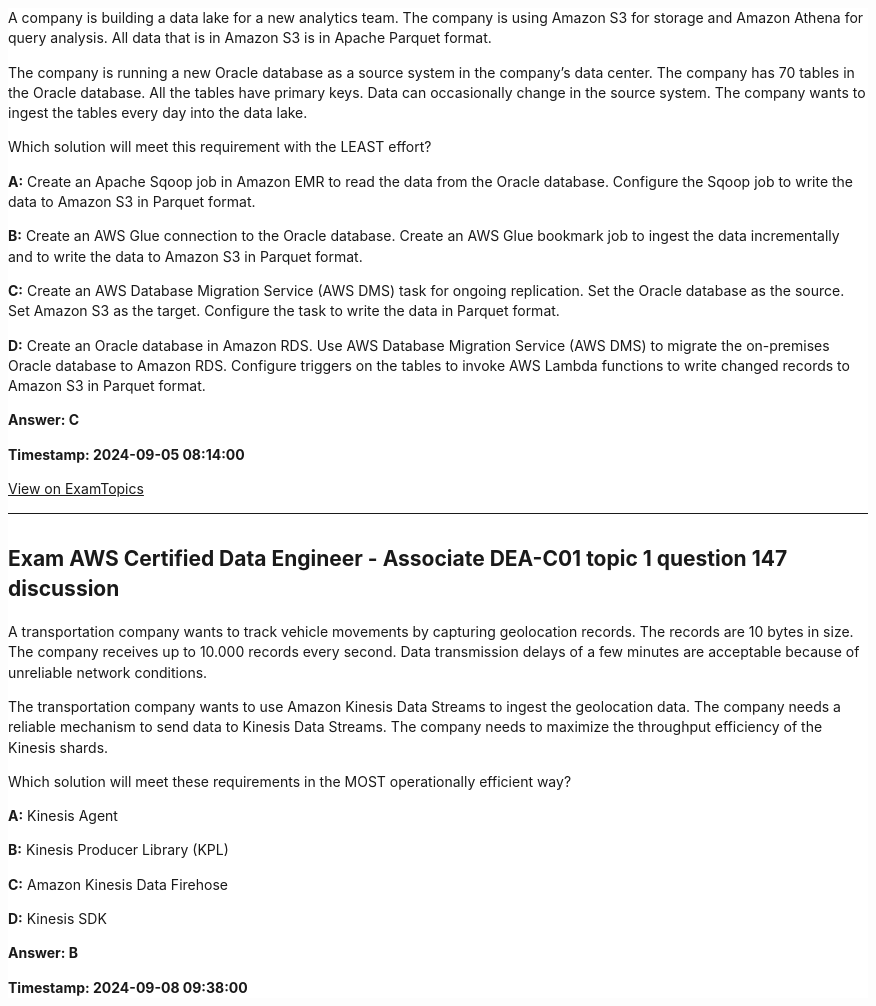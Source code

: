 A company is building a data lake for a new analytics team. The company is using Amazon S3 for storage and Amazon Athena for query analysis. All data that is in Amazon S3 is in Apache Parquet format.

The company is running a new Oracle database as a source system in the company’s data center. The company has 70 tables in the Oracle database. All the tables have primary keys. Data can occasionally change in the source system. The company wants to ingest the tables every day into the data lake.

Which solution will meet this requirement with the LEAST effort?

**A:** Create an Apache Sqoop job in Amazon EMR to read the data from the Oracle database. Configure the Sqoop job to write the data to Amazon S3 in Parquet format.

**B:** Create an AWS Glue connection to the Oracle database. Create an AWS Glue bookmark job to ingest the data incrementally and to write the data to Amazon S3 in Parquet format.

**C:** Create an AWS Database Migration Service (AWS DMS) task for ongoing replication. Set the Oracle database as the source. Set Amazon S3 as the target. Configure the task to write the data in Parquet format.

**D:** Create an Oracle database in Amazon RDS. Use AWS Database Migration Service (AWS DMS) to migrate the on-premises Oracle database to Amazon RDS. Configure triggers on the tables to invoke AWS Lambda functions to write changed records to Amazon S3 in Parquet format.



**Answer: C**

**Timestamp: 2024-09-05 08:14:00**

[View on ExamTopics](https://www.examtopics.com/discussions/amazon/view/146993-exam-aws-certified-data-engineer-associate-dea-c01-topic-1/)

----------------------------------------

## Exam AWS Certified Data Engineer - Associate DEA-C01 topic 1 question 147 discussion

A transportation company wants to track vehicle movements by capturing geolocation records. The records are 10 bytes in size. The company receives up to 10.000 records every second. Data transmission delays of a few minutes are acceptable because of unreliable network conditions.

The transportation company wants to use Amazon Kinesis Data Streams to ingest the geolocation data. The company needs a reliable mechanism to send data to Kinesis Data Streams. The company needs to maximize the throughput efficiency of the Kinesis shards.

Which solution will meet these requirements in the MOST operationally efficient way?

**A:** Kinesis Agent

**B:** Kinesis Producer Library (KPL)

**C:** Amazon Kinesis Data Firehose

**D:** Kinesis SDK



**Answer: B**

**Timestamp: 2024-09-08 09:38:00**
